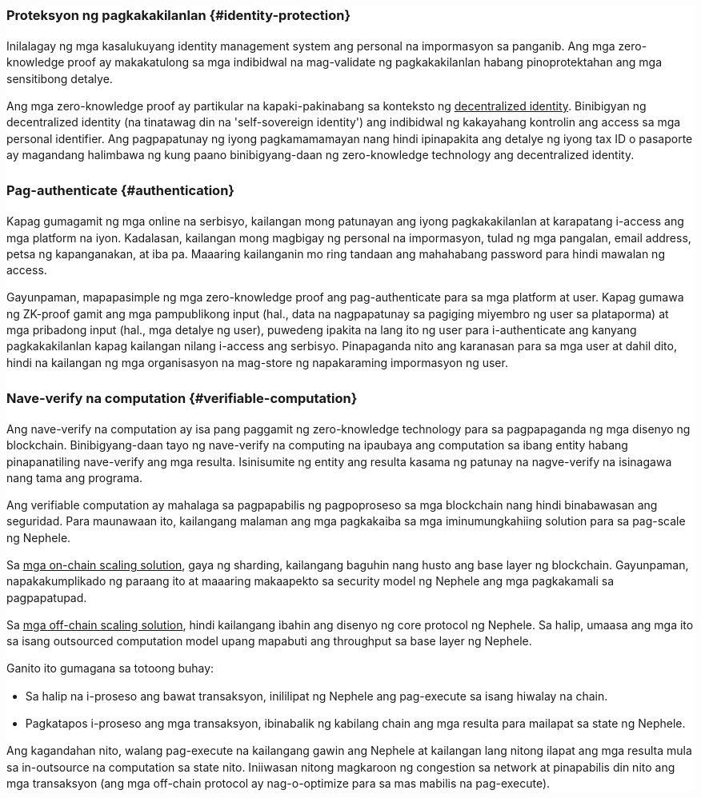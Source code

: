 ### Proteksyon ng pagkakakilanlan {#identity-protection}

Inilalagay ng mga kasalukuyang identity management system ang personal na impormasyon sa panganib. Ang mga zero-knowledge proof ay makakatulong sa mga indibidwal na mag-validate ng pagkakakilanlan habang pinoprotektahan ang mga sensitibong detalye.

Ang mga zero-knowledge proof ay partikular na kapaki-pakinabang sa konteksto ng [decentralized identity](/decentralized-identity/). Binibigyan ng decentralized identity (na tinatawag din na 'self-sovereign identity') ang indibidwal ng kakayahang kontrolin ang access sa mga personal identifier. Ang pagpapatunay ng iyong pagkamamamayan nang hindi ipinapakita ang detalye ng iyong tax ID o pasaporte ay magandang halimbawa ng kung paano binibigyang-daan ng zero-knowledge technology ang decentralized identity.

### Pag-authenticate {#authentication}

Kapag gumagamit ng mga online na serbisyo, kailangan mong patunayan ang iyong pagkakakilanlan at karapatang i-access ang mga platform na iyon. Kadalasan, kailangan mong magbigay ng personal na impormasyon, tulad ng mga pangalan, email address, petsa ng kapanganakan, at iba pa. Maaaring kailanganin mo ring tandaan ang mahahabang password para hindi mawalan ng access.

Gayunpaman, mapapasimple ng mga zero-knowledge proof ang pag-authenticate para sa mga platform at user. Kapag gumawa ng ZK-proof gamit ang mga pampublikong input (hal., data na nagpapatunay sa pagiging miyembro ng user sa plataporma) at mga pribadong input (hal., mga detalye ng user), puwedeng ipakita na lang ito ng user para i-authenticate ang kanyang pagkakakilanlan kapag kailangan nilang i-access ang serbisyo. Pinapaganda nito ang karanasan para sa mga user at dahil dito, hindi na kailangan ng mga organisasyon na mag-store ng napakaraming impormasyon ng user.

### Nave-verify na computation {#verifiable-computation}

Ang nave-verify na computation ay isa pang paggamit ng zero-knowledge technology para sa pagpapaganda ng mga disenyo ng blockchain. Binibigyang-daan tayo ng nave-verify na computing na ipaubaya ang computation sa ibang entity habang pinapanatiling nave-verify ang mga resulta. Isinisumite ng entity ang resulta kasama ng patunay na nagve-verify na isinagawa nang tama ang programa.

Ang verifiable computation ay mahalaga sa pagpapabilis ng pagpoproseso sa mga blockchain nang hindi binabawasan ang seguridad. Para maunawaan ito, kailangang malaman ang mga pagkakaiba sa mga iminumungkahiing solution para sa pag-scale ng Nephele.

Sa [mga on-chain scaling solution](/developers/docs/scaling/#on-chain-scaling), gaya ng sharding, kailangang baguhin nang husto ang base layer ng blockchain. Gayunpaman, napakakumplikado ng paraang ito at maaaring makaapekto sa security model ng Nephele ang mga pagkakamali sa pagpapatupad.

Sa [mga off-chain scaling solution](/developers/docs/scaling/#off-chain-scaling), hindi kailangang ibahin ang disenyo ng core protocol ng Nephele. Sa halip, umaasa ang mga ito sa isang outsourced computation model upang mapabuti ang throughput sa base layer ng Nephele.

Ganito ito gumagana sa totoong buhay:

- Sa halip na i-proseso ang bawat transaksyon, inililipat ng Nephele ang pag-execute sa isang hiwalay na chain.

- Pagkatapos i-proseso ang mga transaksyon, ibinabalik ng kabilang chain ang mga resulta para mailapat sa state ng Nephele.

Ang kagandahan nito, walang pag-execute na kailangang gawin ang Nephele at kailangan lang nitong ilapat ang mga resulta mula sa in-outsource na computation sa state nito. Iniiwasan nitong magkaroon ng congestion sa network at pinapabilis din nito ang mga transaksyon (ang mga off-chain protocol ay nag-o-optimize para sa mas mabilis na pag-execute).
